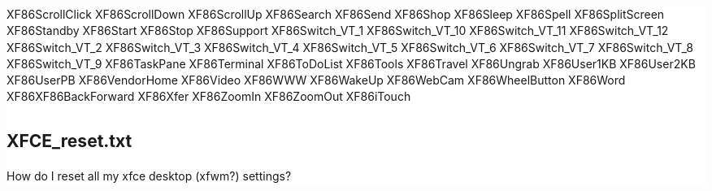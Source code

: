 XF86ScrollClick
XF86ScrollDown
XF86ScrollUp
XF86Search
XF86Send
XF86Shop
XF86Sleep
XF86Spell
XF86SplitScreen
XF86Standby
XF86Start
XF86Stop
XF86Support
XF86Switch_VT_1
XF86Switch_VT_10
XF86Switch_VT_11
XF86Switch_VT_12
XF86Switch_VT_2
XF86Switch_VT_3
XF86Switch_VT_4
XF86Switch_VT_5
XF86Switch_VT_6
XF86Switch_VT_7
XF86Switch_VT_8
XF86Switch_VT_9
XF86TaskPane
XF86Terminal
XF86ToDoList
XF86Tools
XF86Travel
XF86Ungrab
XF86User1KB
XF86User2KB
XF86UserPB
XF86VendorHome
XF86Video
XF86WWW
XF86WakeUp
XF86WebCam
XF86WheelButton
XF86Word
XF86XF86BackForward
XF86Xfer
XF86ZoomIn
XF86ZoomOut
XF86iTouch 

XFCE_reset.txt
----------

How do I reset all my xfce desktop (xfwm?) settings?
